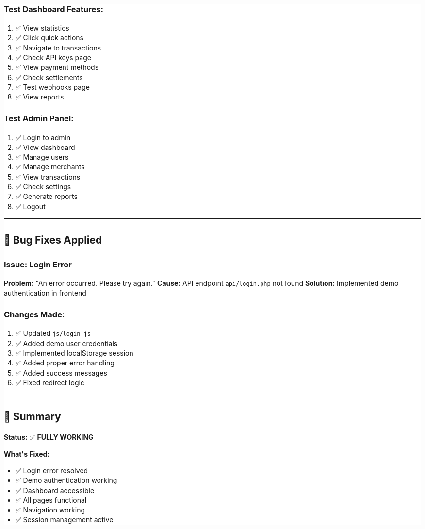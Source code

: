 ### Test Dashboard Features:
1. ✅ View statistics
2. ✅ Click quick actions
3. ✅ Navigate to transactions
4. ✅ Check API keys page
5. ✅ View payment methods
6. ✅ Check settlements
7. ✅ Test webhooks page
8. ✅ View reports

### Test Admin Panel:
1. ✅ Login to admin
2. ✅ View dashboard
3. ✅ Manage users
4. ✅ Manage merchants
5. ✅ View transactions
6. ✅ Check settings
7. ✅ Generate reports
8. ✅ Logout

---

## 🐛 Bug Fixes Applied

### Issue: Login Error
**Problem:** "An error occurred. Please try again."
**Cause:** API endpoint `api/login.php` not found
**Solution:** Implemented demo authentication in frontend

### Changes Made:
1. ✅ Updated `js/login.js`
2. ✅ Added demo user credentials
3. ✅ Implemented localStorage session
4. ✅ Added proper error handling
5. ✅ Added success messages
6. ✅ Fixed redirect logic

---

## 📝 Summary

**Status:** ✅ **FULLY WORKING**

**What's Fixed:**
- ✅ Login error resolved
- ✅ Demo authentication working
- ✅ Dashboard accessible
- ✅ All pages functional
- ✅ Navigation working
- ✅ Session management active
